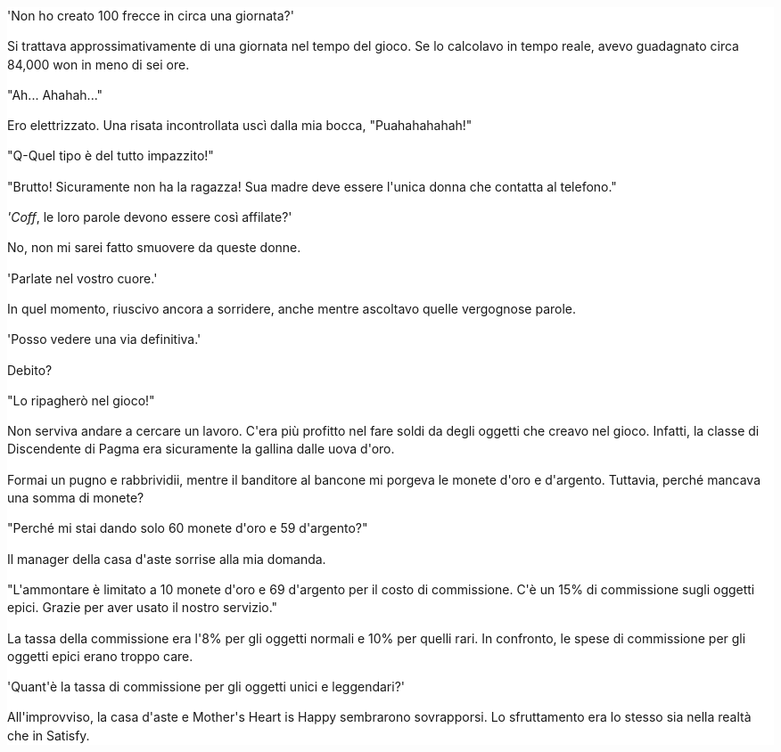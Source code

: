 
'Non ho creato 100 frecce in circa una giornata?'


Si trattava approssimativamente di una giornata nel tempo del gioco. Se lo calcolavo in tempo reale, avevo guadagnato circa 84,000 won in meno di sei ore.


"Ah... Ahahah..."


Ero elettrizzato. Una risata incontrollata uscì dalla mia bocca, "Puahahahahah!"


"Q-Quel tipo è del tutto impazzito!"


"Brutto! Sicuramente non ha la ragazza! Sua madre deve essere l'unica donna che contatta al telefono."


<em>'Coff</em>, le loro parole devono essere così affilate?'


No, non mi sarei fatto smuovere da queste donne.


'Parlate nel vostro cuore.'


In quel momento, riuscivo ancora a sorridere, anche mentre ascoltavo quelle vergognose parole.


'Posso vedere una via definitiva.'


Debito?


"Lo ripagherò nel gioco!"


Non serviva andare a cercare un lavoro. C'era più profitto nel fare soldi da degli oggetti che creavo nel gioco. Infatti, la classe di Discendente di Pagma era sicuramente la gallina dalle uova d'oro.


Formai un pugno e rabbrividii, mentre il banditore al bancone mi porgeva le monete d'oro e d'argento. Tuttavia, perché mancava una somma di monete?


"Perché mi stai dando solo 60 monete d'oro e 59 d'argento?"


Il manager della casa d'aste sorrise alla mia domanda.


"L'ammontare è limitato a 10 monete d'oro e 69 d'argento per il costo di commissione. C'è un 15% di commissione sugli oggetti epici. Grazie per aver usato il nostro servizio."


La tassa della commissione era l'8% per gli oggetti normali e 10% per quelli rari. In confronto, le spese di commissione per gli oggetti epici erano troppo care.


'Quant'è la tassa di commissione per gli oggetti unici e leggendari?'


All'improvviso, la casa d'aste e Mother's Heart is Happy sembrarono sovrapporsi. Lo sfruttamento era lo stesso sia nella realtà che in Satisfy.
